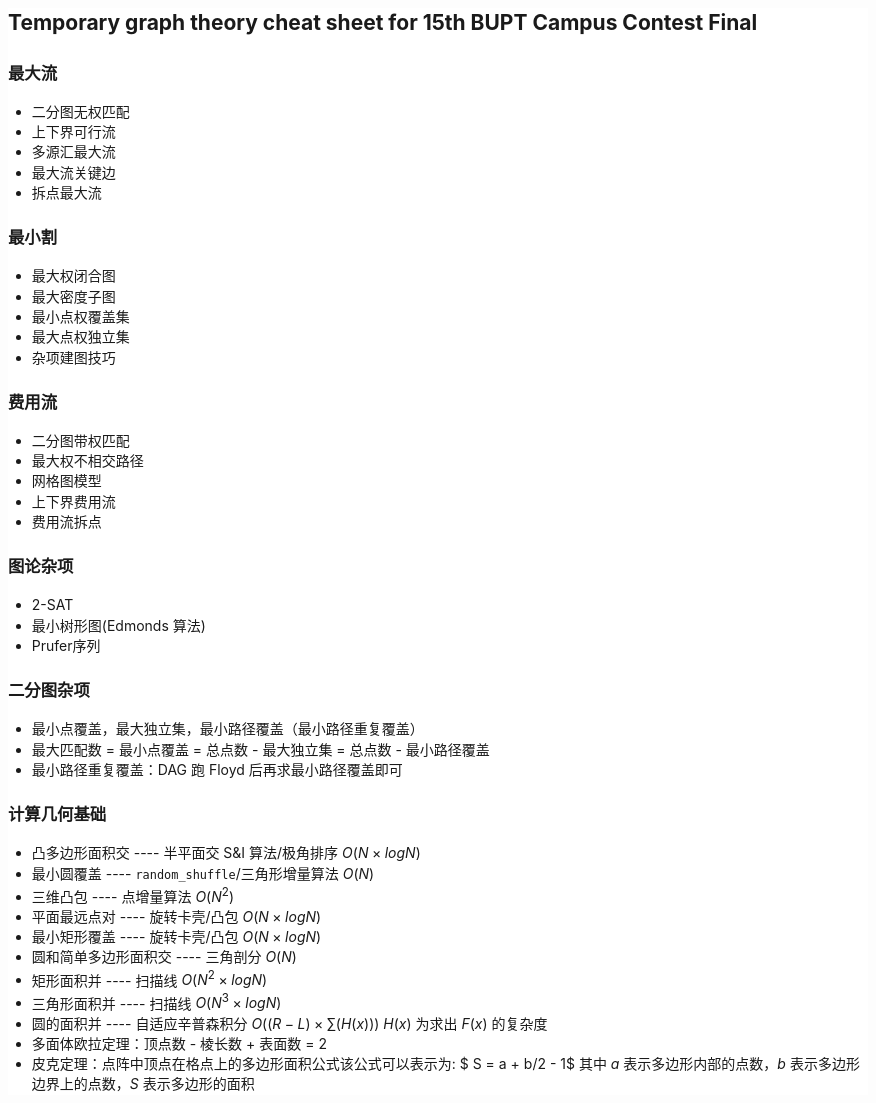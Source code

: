 ## Temporary graph theory cheat sheet for 15th BUPT Campus Contest Final

### 最大流
- 二分图无权匹配
- 上下界可行流
- 多源汇最大流
- 最大流关键边
- 拆点最大流

### 最小割
- 最大权闭合图
- 最大密度子图
- 最小点权覆盖集
- 最大点权独立集
- 杂项建图技巧

### 费用流
- 二分图带权匹配
- 最大权不相交路径
- 网格图模型
- 上下界费用流
- 费用流拆点

### 图论杂项
- 2-SAT
- 最小树形图(Edmonds 算法)
- Prufer序列

### 二分图杂项

- 最小点覆盖，最大独立集，最小路径覆盖（最小路径重复覆盖）
- 最大匹配数 = 最小点覆盖 = 总点数 - 最大独立集 = 总点数 - 最小路径覆盖
- 最小路径重复覆盖：DAG 跑 Floyd 后再求最小路径覆盖即可

### 计算几何基础
- 凸多边形面积交 ---- 半平面交 S&I 算法/极角排序 $O(N \times logN)$
- 最小圆覆盖 ---- `random_shuffle`/三角形增量算法 $O(N)$
- 三维凸包 ---- 点增量算法 $O(N^2)$
- 平面最远点对 ---- 旋转卡壳/凸包 $O(N \times logN)$
- 最小矩形覆盖 ---- 旋转卡壳/凸包 $O(N \times logN)$
- 圆和简单多边形面积交 ---- 三角剖分 $O(N)$
- 矩形面积并 ---- 扫描线 $O(N^2 \times logN)$
- 三角形面积并 ---- 扫描线 $O(N^3 \times logN)$
- 圆的面积并 ---- 自适应辛普森积分 $O((R-L) \times \sum (H(x)))$ $H(x)$ 为求出 $F(x)$ 的复杂度
- 多面体欧拉定理：顶点数 - 棱长数 + 表面数 = 2
- 皮克定理：点阵中顶点在格点上的多边形面积公式该公式可以表示为:
           $ S = a + b/2 - 1$
其中 $a$ 表示多边形内部的点数，$b$ 表示多边形边界上的点数，$S$ 表示多边形的面积
